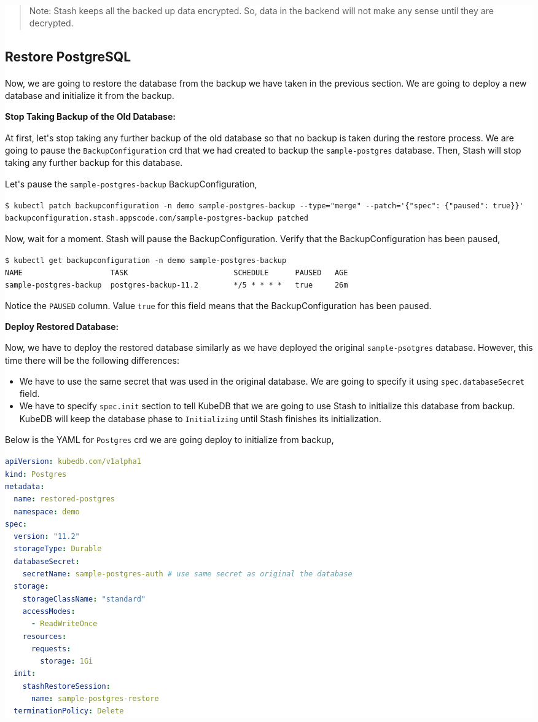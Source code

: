 > Note: Stash keeps all the backed up data encrypted. So, data in the backend will not make any sense until they are decrypted.

## Restore PostgreSQL

Now, we are going to restore the database from the backup we have taken in the previous section. We are going to deploy a new database and initialize it from the backup.

**Stop Taking Backup of the Old Database:**

At first, let's stop taking any further backup of the old database so that no backup is taken during the restore process. We are going to pause the `BackupConfiguration` crd that we had created to backup the `sample-postgres` database. Then, Stash will stop taking any further backup for this database.

Let's pause the `sample-postgres-backup` BackupConfiguration,

```console
$ kubectl patch backupconfiguration -n demo sample-postgres-backup --type="merge" --patch='{"spec": {"paused": true}}'
backupconfiguration.stash.appscode.com/sample-postgres-backup patched
```

Now, wait for a moment. Stash will pause the BackupConfiguration. Verify that the BackupConfiguration  has been paused,

```console
$ kubectl get backupconfiguration -n demo sample-postgres-backup
NAME                    TASK                        SCHEDULE      PAUSED   AGE
sample-postgres-backup  postgres-backup-11.2        */5 * * * *   true     26m
```

Notice the `PAUSED` column. Value `true` for this field means that the BackupConfiguration has been paused.

**Deploy Restored Database:**

Now, we have to deploy the restored database similarly as we have deployed the original `sample-psotgres` database. However, this time there will be the following differences:

- We have to use the same secret that was used in the original database. We are going to specify it using `spec.databaseSecret` field.
- We have to specify `spec.init` section to tell KubeDB that we are going to use Stash to initialize this database from backup. KubeDB will keep the database phase to `Initializing` until Stash finishes its initialization.

Below is the YAML for `Postgres` crd we are going deploy to initialize from backup,

```yaml
apiVersion: kubedb.com/v1alpha1
kind: Postgres
metadata:
  name: restored-postgres
  namespace: demo
spec:
  version: "11.2"
  storageType: Durable
  databaseSecret:
    secretName: sample-postgres-auth # use same secret as original the database
  storage:
    storageClassName: "standard"
    accessModes:
      - ReadWriteOnce
    resources:
      requests:
        storage: 1Gi
  init:
    stashRestoreSession:
      name: sample-postgres-restore
  terminationPolicy: Delete
```